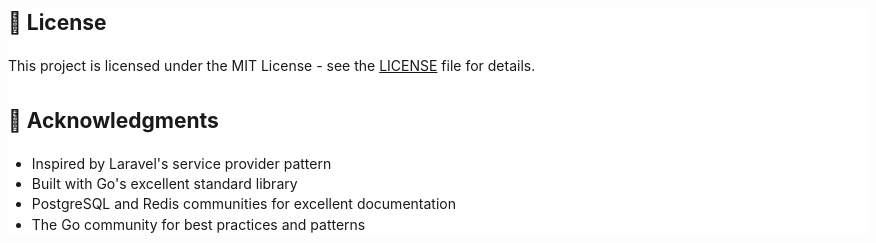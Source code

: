 ## 📄 License

This project is licensed under the MIT License - see the [LICENSE](LICENSE) file for details.

## 🙏 Acknowledgments

- Inspired by Laravel's service provider pattern
- Built with Go's excellent standard library
- PostgreSQL and Redis communities for excellent documentation
- The Go community for best practices and patterns
